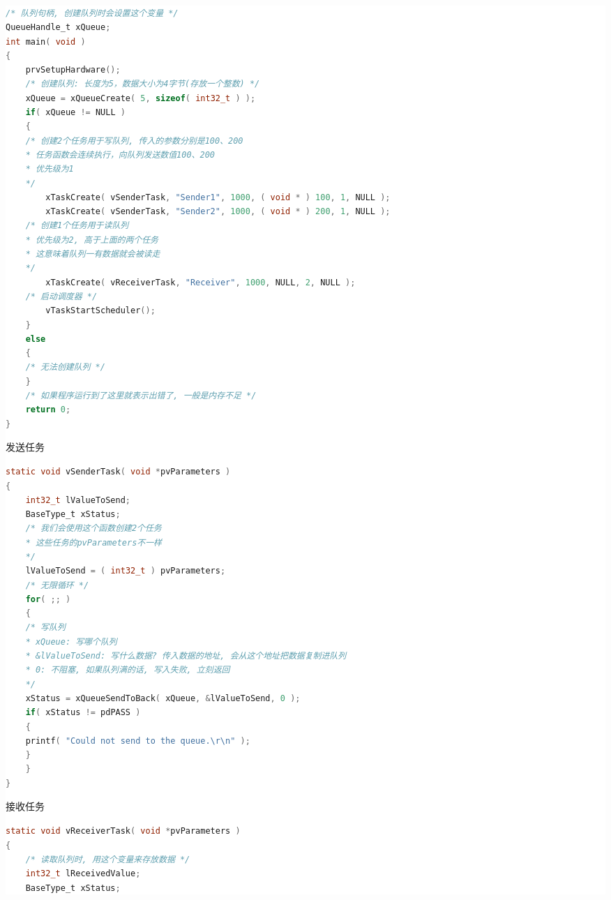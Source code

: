 ```C
/* 队列句柄, 创建队列时会设置这个变量 */
QueueHandle_t xQueue;
int main( void )
{
    prvSetupHardware();
    /* 创建队列: 长度为5，数据大小为4字节(存放一个整数) */
    xQueue = xQueueCreate( 5, sizeof( int32_t ) );
    if( xQueue != NULL )
    {
    /* 创建2个任务用于写队列, 传入的参数分别是100、200
    * 任务函数会连续执行，向队列发送数值100、200
    * 优先级为1
    */
        xTaskCreate( vSenderTask, "Sender1", 1000, ( void * ) 100, 1, NULL );
        xTaskCreate( vSenderTask, "Sender2", 1000, ( void * ) 200, 1, NULL );
    /* 创建1个任务用于读队列
    * 优先级为2, 高于上面的两个任务
    * 这意味着队列一有数据就会被读走
    */
        xTaskCreate( vReceiverTask, "Receiver", 1000, NULL, 2, NULL );
    /* 启动调度器 */
        vTaskStartScheduler();
    }
    else
    {
    /* 无法创建队列 */
    }
    /* 如果程序运行到了这里就表示出错了, 一般是内存不足 */
    return 0;
}
```
发送任务
```C
static void vSenderTask( void *pvParameters )
{
    int32_t lValueToSend;
    BaseType_t xStatus;
    /* 我们会使用这个函数创建2个任务
    * 这些任务的pvParameters不一样
    */
    lValueToSend = ( int32_t ) pvParameters;
    /* 无限循环 */
    for( ;; )
    {
    /* 写队列
    * xQueue: 写哪个队列
    * &lValueToSend: 写什么数据? 传入数据的地址, 会从这个地址把数据复制进队列
    * 0: 不阻塞, 如果队列满的话, 写入失败, 立刻返回
    */
    xStatus = xQueueSendToBack( xQueue, &lValueToSend, 0 );
    if( xStatus != pdPASS )
    {
    printf( "Could not send to the queue.\r\n" );
    }
    }
}
```
接收任务
```C
static void vReceiverTask( void *pvParameters )
{
    /* 读取队列时, 用这个变量来存放数据 */
    int32_t lReceivedValue;
    BaseType_t xStatus;
```